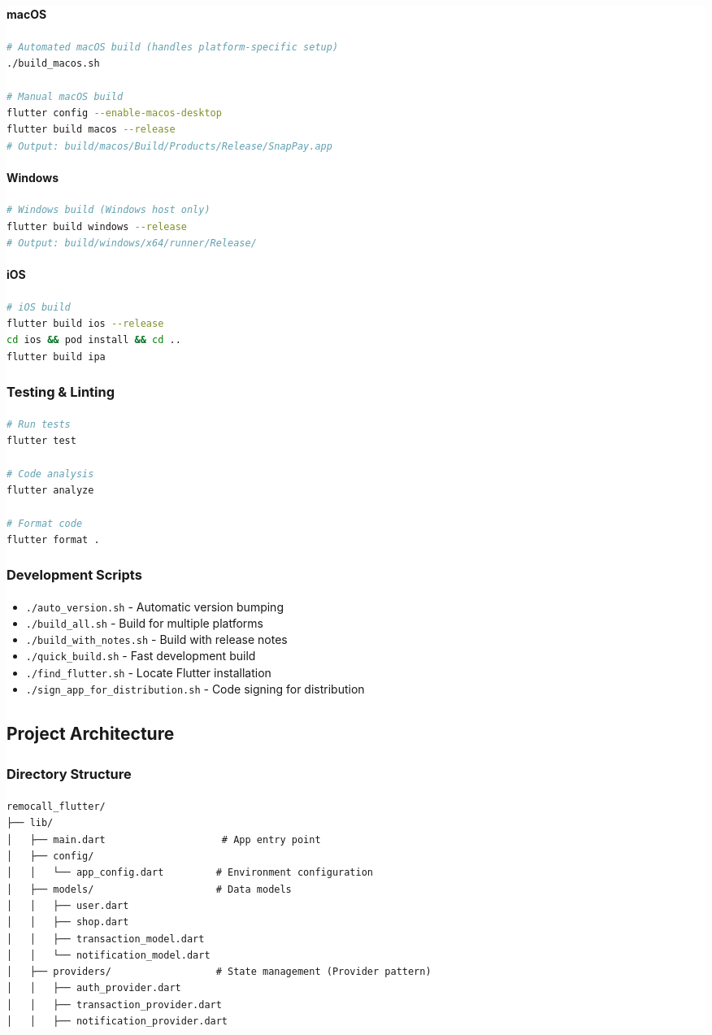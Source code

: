 #### macOS
```bash
# Automated macOS build (handles platform-specific setup)
./build_macos.sh

# Manual macOS build
flutter config --enable-macos-desktop
flutter build macos --release
# Output: build/macos/Build/Products/Release/SnapPay.app
```

#### Windows
```bash
# Windows build (Windows host only)
flutter build windows --release
# Output: build/windows/x64/runner/Release/
```

#### iOS
```bash
# iOS build
flutter build ios --release
cd ios && pod install && cd ..
flutter build ipa
```

### Testing & Linting
```bash
# Run tests
flutter test

# Code analysis
flutter analyze

# Format code
flutter format .
```

### Development Scripts
- `./auto_version.sh` - Automatic version bumping
- `./build_all.sh` - Build for multiple platforms
- `./build_with_notes.sh` - Build with release notes
- `./quick_build.sh` - Fast development build
- `./find_flutter.sh` - Locate Flutter installation
- `./sign_app_for_distribution.sh` - Code signing for distribution

## Project Architecture

### Directory Structure
```
remocall_flutter/
├── lib/
│   ├── main.dart                    # App entry point
│   ├── config/
│   │   └── app_config.dart         # Environment configuration
│   ├── models/                     # Data models
│   │   ├── user.dart
│   │   ├── shop.dart
│   │   ├── transaction_model.dart
│   │   └── notification_model.dart
│   ├── providers/                  # State management (Provider pattern)
│   │   ├── auth_provider.dart
│   │   ├── transaction_provider.dart  
│   │   ├── notification_provider.dart
```